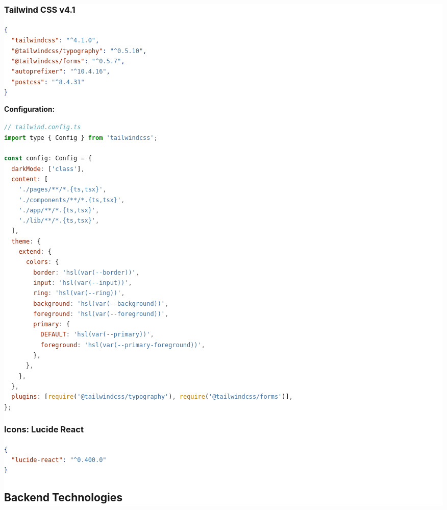 ### **Tailwind CSS v4.1**
```json
{
  "tailwindcss": "^4.1.0",
  "@tailwindcss/typography": "^0.5.10",
  "@tailwindcss/forms": "^0.5.7",
  "autoprefixer": "^10.4.16",
  "postcss": "^8.4.31"
}
```

**Configuration:**
```javascript
// tailwind.config.ts
import type { Config } from 'tailwindcss';

const config: Config = {
  darkMode: ['class'],
  content: [
    './pages/**/*.{ts,tsx}',
    './components/**/*.{ts,tsx}',
    './app/**/*.{ts,tsx}',
    './lib/**/*.{ts,tsx}',
  ],
  theme: {
    extend: {
      colors: {
        border: 'hsl(var(--border))',
        input: 'hsl(var(--input))',
        ring: 'hsl(var(--ring))',
        background: 'hsl(var(--background))',
        foreground: 'hsl(var(--foreground))',
        primary: {
          DEFAULT: 'hsl(var(--primary))',
          foreground: 'hsl(var(--primary-foreground))',
        },
      },
    },
  },
  plugins: [require('@tailwindcss/typography'), require('@tailwindcss/forms')],
};
```

### **Icons: Lucide React**
```json
{
  "lucide-react": "^0.400.0"
}
```

## Backend Technologies
